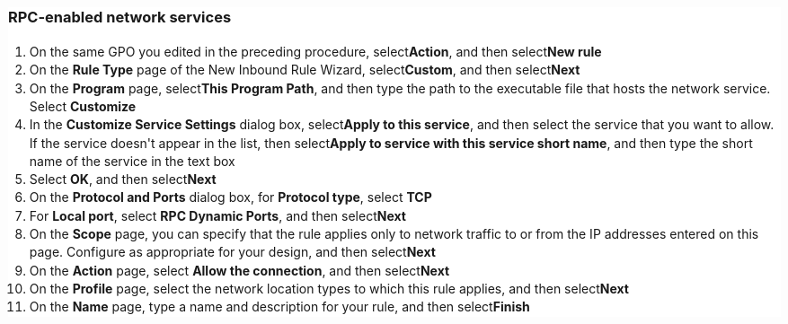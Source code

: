 ### RPC-enabled network services

1. On the same GPO you edited in the preceding procedure, select**Action**, and then select**New rule**
1. On the **Rule Type** page of the New Inbound Rule Wizard, select**Custom**, and then select**Next**
1. On the **Program** page, select**This Program Path**, and then type the path to the executable file that hosts the network service. Select **Customize**
1. In the **Customize Service Settings** dialog box, select**Apply to this service**, and then select the service that you want to allow. If the service doesn't appear in the list, then select**Apply to service with this service short name**, and then type the short name of the service in the text box
1. Select **OK**, and then select**Next**
1. On the **Protocol and Ports** dialog box, for **Protocol type**, select **TCP**
1. For **Local port**, select **RPC Dynamic Ports**, and then select**Next**
1. On the **Scope** page, you can specify that the rule applies only to network traffic to or from the IP addresses entered on this page. Configure as appropriate for your design, and then select**Next**
1. On the **Action** page, select **Allow the connection**, and then select**Next**
1. On the **Profile** page, select the network location types to which this rule applies, and then select**Next**
1. On the **Name** page, type a name and description for your rule, and then select**Finish**
